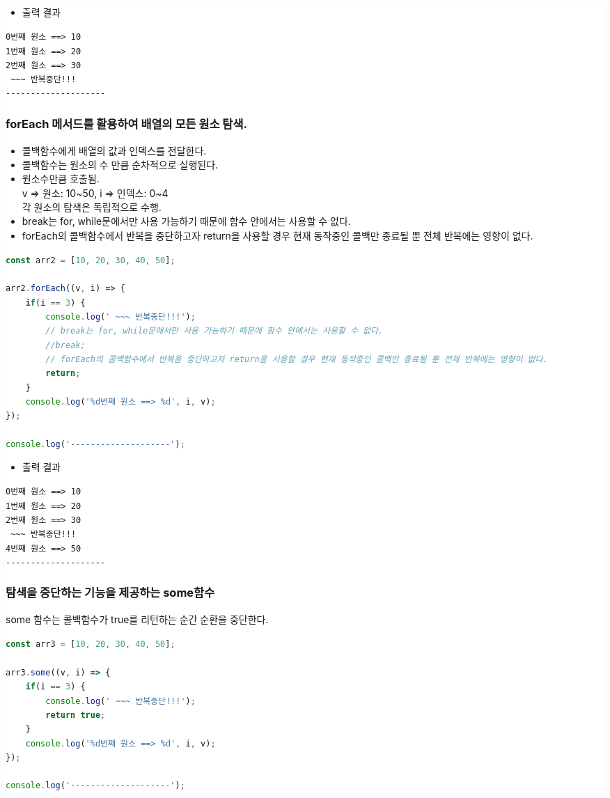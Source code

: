 - 출력 결과

```
0번째 원소 ==> 10
1번째 원소 ==> 20
2번째 원소 ==> 30
 ~~~ 반복중단!!!
--------------------
```

### forEach 메서드를 활용하여 배열의 모든 원소 탐색.

- 콜백함수에게 배열의 값과 인덱스를 전달한다.
- 콜백함수는 원소의 수 만큼 순차적으로 실행된다.
- 원소수만큼 호출됨.  
v => 원소: 10~50, i => 인덱스: 0~4  
각 원소의 탐색은 독립적으로 수행.
- break는 for, while문에서만 사용 가능하기 때문에 함수 안에서는 사용할 수 없다.
- forEach의 콜백함수에서 반복을 중단하고자 return을 사용할 경우 현재 동작중인 콜백만 종료될 뿐 전체 반복에는 영향이 없다.

```jsx
const arr2 = [10, 20, 30, 40, 50];

arr2.forEach((v, i) => {
    if(i == 3) {
        console.log(' ~~~ 반복중단!!!');
        // break는 for, while문에서만 사용 가능하기 때문에 함수 안에서는 사용할 수 없다.
        //break;
        // forEach의 콜백함수에서 반복을 중단하고자 return을 사용할 경우 현재 동작중인 콜백만 종료될 뿐 전체 반복에는 영향이 없다.
        return;
    }
    console.log('%d번째 원소 ==> %d', i, v);
});

console.log('--------------------');
```

- 출력 결과

```
0번째 원소 ==> 10
1번째 원소 ==> 20
2번째 원소 ==> 30
 ~~~ 반복중단!!!
4번째 원소 ==> 50
--------------------
```

### 탐색을 중단하는 기능을 제공하는 some함수

some 함수는 콜백함수가 true를 리턴하는 순간 순환을 중단한다.  

```jsx
const arr3 = [10, 20, 30, 40, 50];

arr3.some((v, i) => {
    if(i == 3) {
        console.log(' ~~~ 반복중단!!!');
        return true;
    }
    console.log('%d번째 원소 ==> %d', i, v);
});

console.log('--------------------');
```
